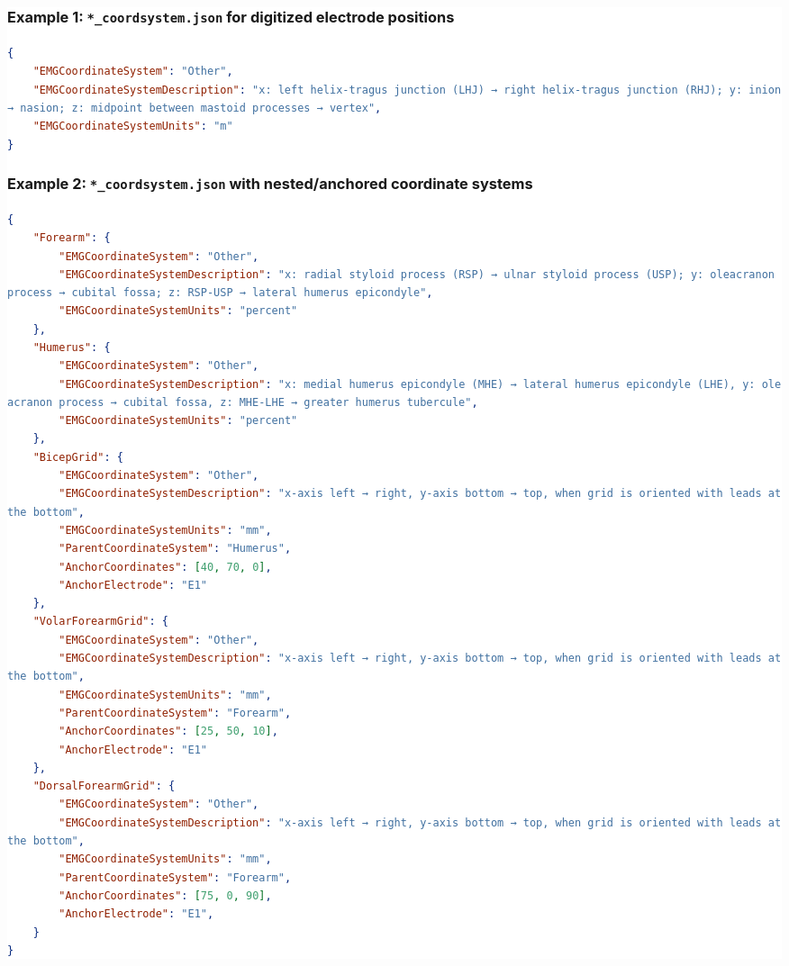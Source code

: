 ### Example 1: `*_coordsystem.json` for digitized electrode positions

```json
{
    "EMGCoordinateSystem": "Other",
    "EMGCoordinateSystemDescription": "x: left helix-tragus junction (LHJ) → right helix-tragus junction (RHJ); y: inion → nasion; z: midpoint between mastoid processes → vertex",
    "EMGCoordinateSystemUnits": "m"
}
```

### Example 2: `*_coordsystem.json` with nested/anchored coordinate systems

```json
{
    "Forearm": {
        "EMGCoordinateSystem": "Other",
        "EMGCoordinateSystemDescription": "x: radial styloid process (RSP) → ulnar styloid process (USP); y: oleacranon process → cubital fossa; z: RSP-USP → lateral humerus epicondyle",
        "EMGCoordinateSystemUnits": "percent"
    },
    "Humerus": {
        "EMGCoordinateSystem": "Other",
        "EMGCoordinateSystemDescription": "x: medial humerus epicondyle (MHE) → lateral humerus epicondyle (LHE), y: oleacranon process → cubital fossa, z: MHE-LHE → greater humerus tubercule",
        "EMGCoordinateSystemUnits": "percent"
    },
    "BicepGrid": {
        "EMGCoordinateSystem": "Other",
        "EMGCoordinateSystemDescription": "x-axis left → right, y-axis bottom → top, when grid is oriented with leads at the bottom",
        "EMGCoordinateSystemUnits": "mm",
        "ParentCoordinateSystem": "Humerus",
        "AnchorCoordinates": [40, 70, 0],
        "AnchorElectrode": "E1"
    },
    "VolarForearmGrid": {
        "EMGCoordinateSystem": "Other",
        "EMGCoordinateSystemDescription": "x-axis left → right, y-axis bottom → top, when grid is oriented with leads at the bottom",
        "EMGCoordinateSystemUnits": "mm",
        "ParentCoordinateSystem": "Forearm",
        "AnchorCoordinates": [25, 50, 10],
        "AnchorElectrode": "E1"
    },
    "DorsalForearmGrid": {
        "EMGCoordinateSystem": "Other",
        "EMGCoordinateSystemDescription": "x-axis left → right, y-axis bottom → top, when grid is oriented with leads at the bottom",
        "EMGCoordinateSystemUnits": "mm",
        "ParentCoordinateSystem": "Forearm",
        "AnchorCoordinates": [75, 0, 90],
        "AnchorElectrode": "E1",
    }
}
```
